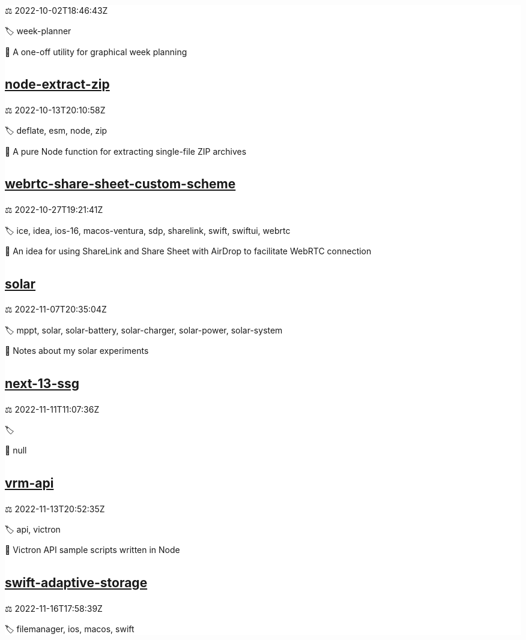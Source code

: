 ⚖️ 2022-10-02T18:46:43Z

🏷 week-planner

📒 A one-off utility for graphical week planning

## [node-extract-zip](https://github.com/TomasHubelbauer/node-extract-zip)

⚖️ 2022-10-13T20:10:58Z

🏷 deflate, esm, node, zip

📒 A pure Node function for extracting single-file ZIP archives

## [webrtc-share-sheet-custom-scheme](https://github.com/TomasHubelbauer/webrtc-share-sheet-custom-scheme)

⚖️ 2022-10-27T19:21:41Z

🏷 ice, idea, ios-16, macos-ventura, sdp, sharelink, swift, swiftui, webrtc

📒 An idea for using ShareLink and Share Sheet with AirDrop to facilitate WebRTC connection

## [solar](https://github.com/TomasHubelbauer/solar)

⚖️ 2022-11-07T20:35:04Z

🏷 mppt, solar, solar-battery, solar-charger, solar-power, solar-system

📒 Notes about my solar experiments

## [next-13-ssg](https://github.com/TomasHubelbauer/next-13-ssg)

⚖️ 2022-11-11T11:07:36Z

🏷 

📒 null

## [vrm-api](https://github.com/TomasHubelbauer/vrm-api)

⚖️ 2022-11-13T20:52:35Z

🏷 api, victron

📒 Victron API sample scripts written in Node

## [swift-adaptive-storage](https://github.com/TomasHubelbauer/swift-adaptive-storage)

⚖️ 2022-11-16T17:58:39Z

🏷 filemanager, ios, macos, swift
